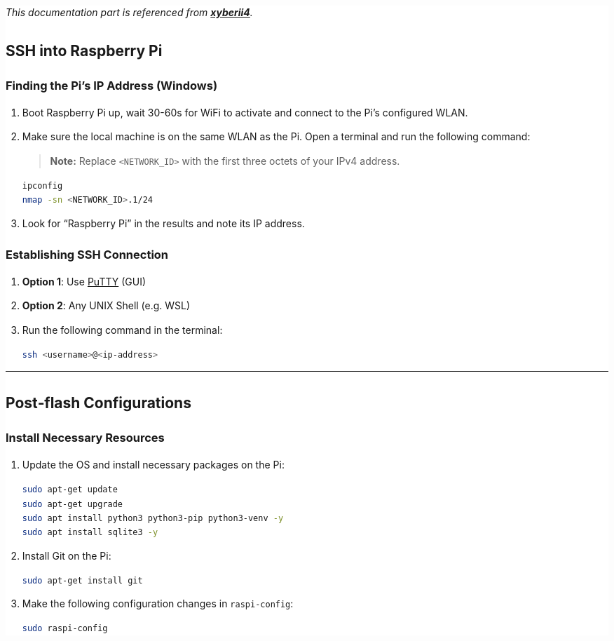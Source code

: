 *This documentation part is referenced from **[xyberii4](https://github.com/xyberii4)**.*

## SSH into Raspberry Pi

### Finding the Pi’s IP Address (Windows)

1. Boot Raspberry Pi up, wait 30-60s for WiFi to activate and connect to the Pi’s configured WLAN.

2. Make sure the local machine is on the same WLAN as the Pi. Open a terminal and run the following command:
   >**Note:** Replace `<NETWORK_ID>` with the first three octets of your IPv4 address.

   ```bash
   ipconfig
   nmap -sn <NETWORK_ID>.1/24
   ```

4. Look for “Raspberry Pi” in the results and note its IP address.

### Establishing SSH Connection

1. **Option 1**: Use [PuTTY](https://www.putty.org) (GUI)

2. **Option 2**: Any UNIX Shell (e.g. WSL)

3. Run the following command in the terminal:

   ```bash
   ssh <username>@<ip-address>
   ```

---

## Post‐flash Configurations

### Install Necessary Resources

1. Update the OS and install necessary packages on the Pi:

   ```bash
   sudo apt-get update
   sudo apt-get upgrade
   sudo apt install python3 python3-pip python3-venv -y
   sudo apt install sqlite3 -y
   ```

2. Install Git on the Pi:

   ```bash
   sudo apt-get install git
   ```

3. Make the following configuration changes in `raspi-config`:

   ```bash
   sudo raspi-config
   ```
